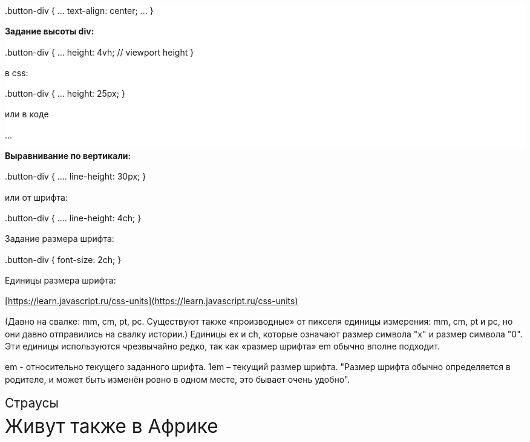 .button-div {
  ...
  text-align: center;
  ...
}

__Задание высоты div:__

.button-div {
  ...
  height: 4vh; // viewport height
}

в css:

.button-div {
  ...
  height: 25px;
}

или в коде

<div style="height: 30px;">...

__Выравнивание по вертикали:__ 

.button-div {
  ....
  line-height: 30px;
}

или от шрифта:

.button-div {
  ....
  line-height: 4ch;
}

Задание размера шрифта:

.button-div {
  font-size: 2ch;
}


Единицы размера шрифта:

[https://learn.javascript.ru/css-units](https://learn.javascript.ru/css-units)

(Давно на свалке: mm, cm, pt, pc. Существуют также «производные» от пикселя единицы измерения: mm, cm, pt и pc, но они давно отправились на свалку истории.)
Единицы ex и ch, которые означают размер символа "x" и размер символа "0". Эти единицы используются чрезвычайно редко, так как «размер шрифта» em обычно вполне подходит.

em - относительно текущего заданного шрифта. 1em – текущий размер шрифта. "Размер шрифта обычно определяется в родителе, и может быть изменён ровно в одном месте, это бывает очень удобно".

<div style="font-size:1.5em">
  Страусы
  <div style="font-size:1.5em">Живут также в Африке</div>
</div>
